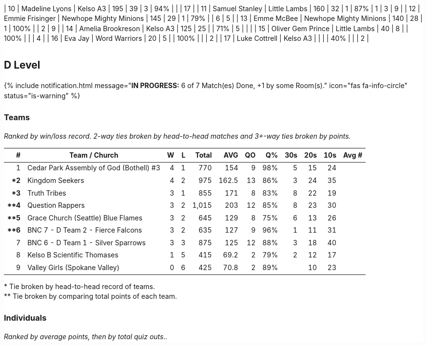 | 10 | Madeline Lyons | Kelso A3 | 195 | 39 | 3 | 94% |  |  | 17 |
| 11 | Samuel Stanley | Little Lambs | 160 | 32 | 1 | 87% | 1 | 3 | 9 |
| 12 | Emmie Frisinger | Newhope Mighty Minions | 145 | 29 | 1 | 79% |  | 6 | 5 |
| 13 | Emme McBee | Newhope Mighty Minions | 140 | 28 | 1 | 100% |  | 2 | 9 |
| 14 | Amelia Brookreson | Kelso A3 | 125 | 25 |  | 71% | 5 |  |  |
| 15 | Oliver Gem Prince | Little Lambs | 40 | 8 |  | 100% |  |  | 4 |
| 16 | Eva Jay | Word Warriors | 20 | 5 |  | 100% |  |  | 2 |
| 17 | Luke Cottrell | Kelso A3 |  |  |  | 40% |  |  | 2 |

## D Level

{% include notification.html
   message="<b>IN PROGRESS:</b> 6 of 7 Match(es) Done, +1 by some Room(s)."
   icon="fas fa-info-circle"
   status="is-warning" %}


### Teams

*Ranked by win/loss record. 2-way ties broken by head-to-head matches and 3+-way ties broken by points.*

| # | Team / Church | W | L | Total | AVG | QO | Q% | 30s | 20s | 10s | Avg # |
|--:|---|--:|--:|--:|--:|--:|--:|--:|--:|--:|--:|
| 1 | Cedar Park Assembly of God (Bothell) #3 | 4 | 1 | 770 | 154 | 9 | 98% | 5 | 15 | 24 |
| **\*2** | Kingdom Seekers | 4 | 2 | 975 | 162.5 | 13 | 86% | 3 | 24 | 35 |
| **\*3** | Truth Tribes | 3 | 1 | 855 | 171 | 8 | 83% | 8 | 22 | 19 |
| **\*\*4** | Question Rappers | 3 | 2 | 1,015 | 203 | 12 | 85% | 8 | 23 | 30 |
| **\*\*5** | Grace Church (Seattle) Blue Flames | 3 | 2 | 645 | 129 | 8 | 75% | 6 | 13 | 26 |
| **\*\*6** | BNC 7 - D Team 2 - Fierce Falcons | 3 | 2 | 635 | 127 | 9 | 96% | 1 | 11 | 31 |
| 7 | BNC 6 - D Team 1 - Silver Sparrows | 3 | 3 | 875 | 125 | 12 | 88% | 3 | 18 | 40 |
| 8 | Kelso B Scientific Thomases | 1 | 5 | 415 | 69.2 | 2 | 79% | 2 | 12 | 17 |
| 9 | Valley Girls (Spokane Valley) | 0 | 6 | 425 | 70.8 | 2 | 89% |  | 10 | 23 |

\* Tie broken by head-to-head record of teams.\
\*\* Tie broken by comparing total points of each team.

### Individuals

*Ranked by average points, then by total quiz outs..*
